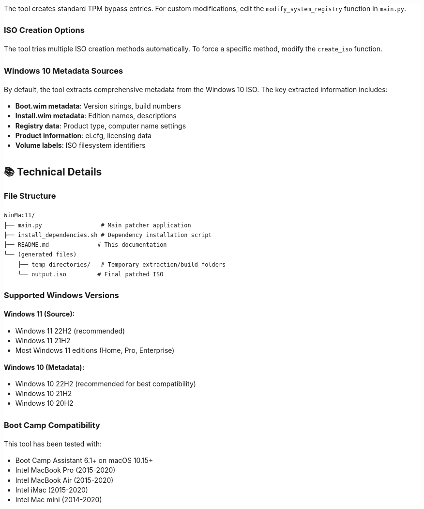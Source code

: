 The tool creates standard TPM bypass entries. For custom modifications, edit the `modify_system_registry` function in `main.py`.

### ISO Creation Options

The tool tries multiple ISO creation methods automatically. To force a specific method, modify the `create_iso` function.

### Windows 10 Metadata Sources

By default, the tool extracts comprehensive metadata from the Windows 10 ISO. The key extracted information includes:

- **Boot.wim metadata**: Version strings, build numbers
- **Install.wim metadata**: Edition names, descriptions  
- **Registry data**: Product type, computer name settings
- **Product information**: ei.cfg, licensing data
- **Volume labels**: ISO filesystem identifiers

## 📚 Technical Details

### File Structure
```
WinMac11/
├── main.py                 # Main patcher application
├── install_dependencies.sh # Dependency installation script
├── README.md              # This documentation
└── (generated files)
    ├── temp directories/   # Temporary extraction/build folders
    └── output.iso         # Final patched ISO
```

### Supported Windows Versions

**Windows 11 (Source):**
- Windows 11 22H2 (recommended)
- Windows 11 21H2
- Most Windows 11 editions (Home, Pro, Enterprise)

**Windows 10 (Metadata):**
- Windows 10 22H2 (recommended for best compatibility)
- Windows 10 21H2
- Windows 10 20H2

### Boot Camp Compatibility

This tool has been tested with:
- Boot Camp Assistant 6.1+ on macOS 10.15+
- Intel MacBook Pro (2015-2020)
- Intel MacBook Air (2015-2020) 
- Intel iMac (2015-2020)
- Intel Mac mini (2014-2020)
